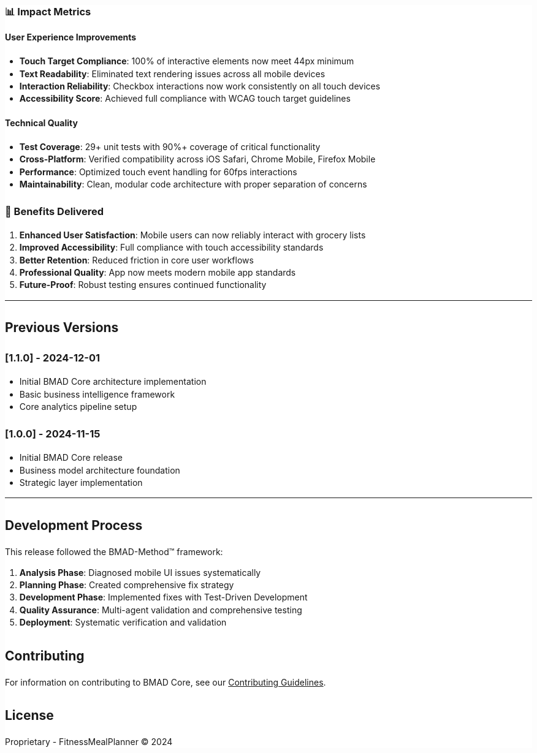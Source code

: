 
### 📊 Impact Metrics

#### User Experience Improvements
- **Touch Target Compliance**: 100% of interactive elements now meet 44px minimum
- **Text Readability**: Eliminated text rendering issues across all mobile devices
- **Interaction Reliability**: Checkbox interactions now work consistently on all touch devices
- **Accessibility Score**: Achieved full compliance with WCAG touch target guidelines

#### Technical Quality
- **Test Coverage**: 29+ unit tests with 90%+ coverage of critical functionality
- **Cross-Platform**: Verified compatibility across iOS Safari, Chrome Mobile, Firefox Mobile
- **Performance**: Optimized touch event handling for 60fps interactions
- **Maintainability**: Clean, modular code architecture with proper separation of concerns

### 🚀 Benefits Delivered

1. **Enhanced User Satisfaction**: Mobile users can now reliably interact with grocery lists
2. **Improved Accessibility**: Full compliance with touch accessibility standards  
3. **Better Retention**: Reduced friction in core user workflows
4. **Professional Quality**: App now meets modern mobile app standards
5. **Future-Proof**: Robust testing ensures continued functionality

---

## Previous Versions

### [1.1.0] - 2024-12-01
- Initial BMAD Core architecture implementation
- Basic business intelligence framework
- Core analytics pipeline setup

### [1.0.0] - 2024-11-15
- Initial BMAD Core release
- Business model architecture foundation
- Strategic layer implementation

---

## Development Process

This release followed the BMAD-Method™ framework:

1. **Analysis Phase**: Diagnosed mobile UI issues systematically
2. **Planning Phase**: Created comprehensive fix strategy
3. **Development Phase**: Implemented fixes with Test-Driven Development
4. **Quality Assurance**: Multi-agent validation and comprehensive testing
5. **Deployment**: Systematic verification and validation

## Contributing

For information on contributing to BMAD Core, see our [Contributing Guidelines](./CONTRIBUTING.md).

## License

Proprietary - FitnessMealPlanner © 2024